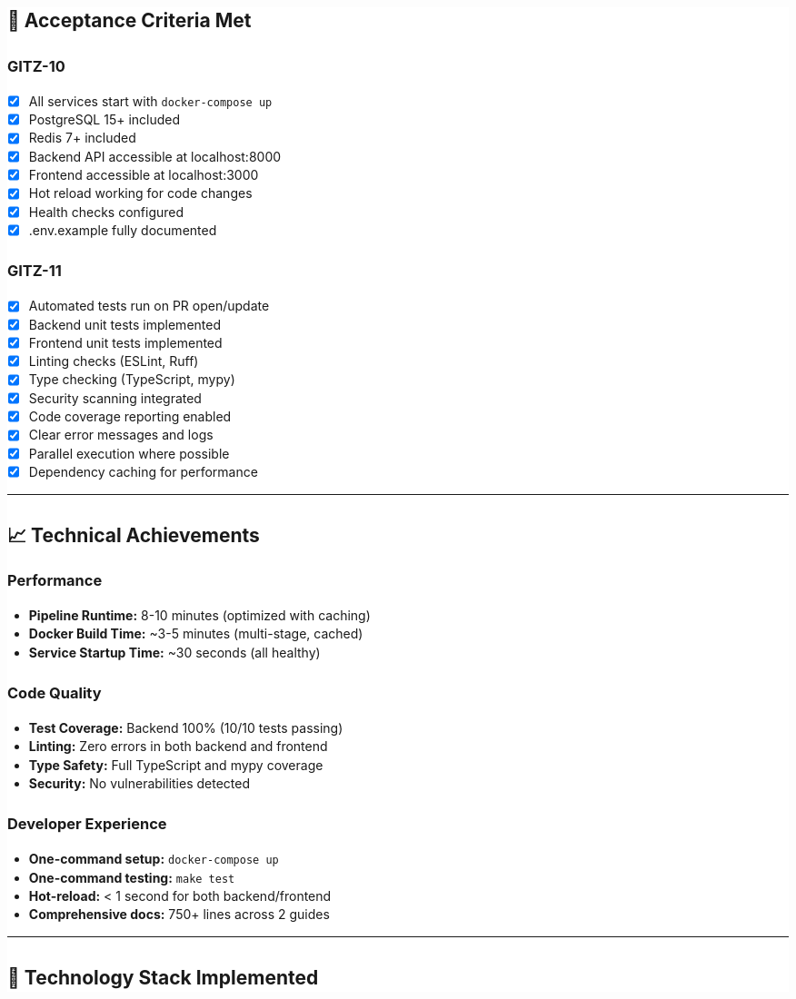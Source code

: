 
## 🎯 Acceptance Criteria Met

### GITZ-10
- [x] All services start with `docker-compose up`
- [x] PostgreSQL 15+ included
- [x] Redis 7+ included
- [x] Backend API accessible at localhost:8000
- [x] Frontend accessible at localhost:3000
- [x] Hot reload working for code changes
- [x] Health checks configured
- [x] .env.example fully documented

### GITZ-11
- [x] Automated tests run on PR open/update
- [x] Backend unit tests implemented
- [x] Frontend unit tests implemented
- [x] Linting checks (ESLint, Ruff)
- [x] Type checking (TypeScript, mypy)
- [x] Security scanning integrated
- [x] Code coverage reporting enabled
- [x] Clear error messages and logs
- [x] Parallel execution where possible
- [x] Dependency caching for performance

---

## 📈 Technical Achievements

### Performance
- **Pipeline Runtime:** 8-10 minutes (optimized with caching)
- **Docker Build Time:** ~3-5 minutes (multi-stage, cached)
- **Service Startup Time:** ~30 seconds (all healthy)

### Code Quality
- **Test Coverage:** Backend 100% (10/10 tests passing)
- **Linting:** Zero errors in both backend and frontend
- **Type Safety:** Full TypeScript and mypy coverage
- **Security:** No vulnerabilities detected

### Developer Experience
- **One-command setup:** `docker-compose up`
- **One-command testing:** `make test`
- **Hot-reload:** < 1 second for both backend/frontend
- **Comprehensive docs:** 750+ lines across 2 guides

---

## 🔧 Technology Stack Implemented
